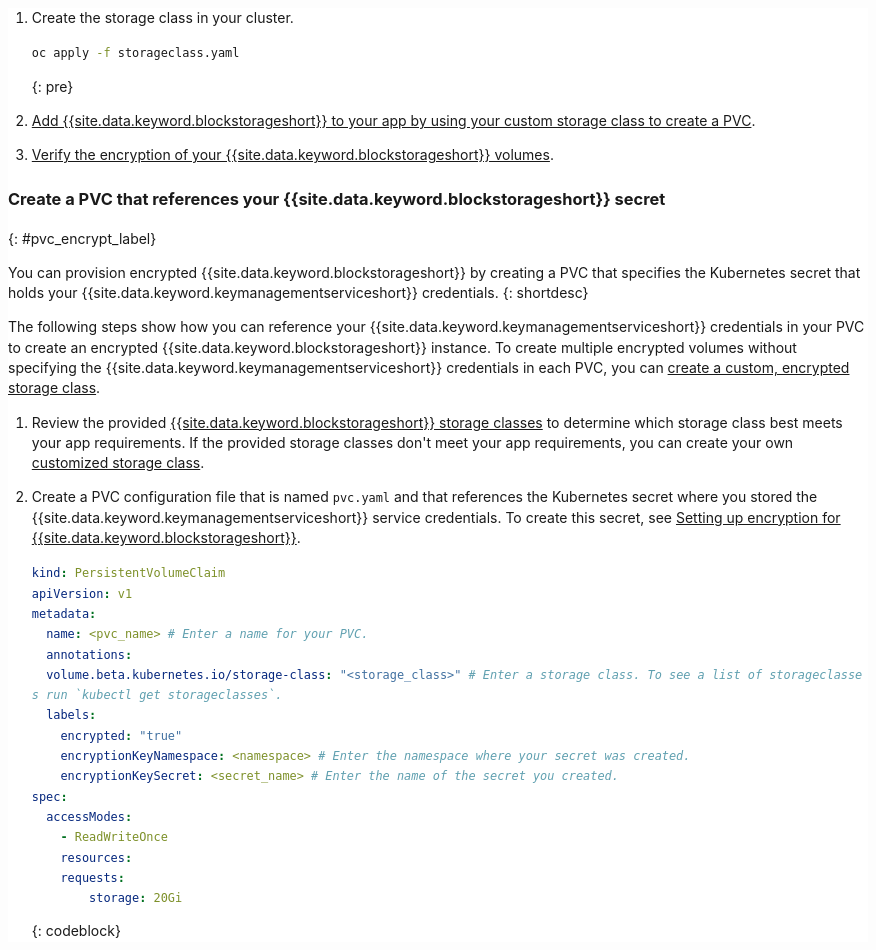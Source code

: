 1. Create the storage class in your cluster.

    ```sh
    oc apply -f storageclass.yaml
    ```
    {: pre}

1. [Add {{site.data.keyword.blockstorageshort}} to your app by using your custom storage class to create a PVC](#add_block).

1. [Verify the encryption of your {{site.data.keyword.blockstorageshort}} volumes](#block_encrypt).

### Create a PVC that references your {{site.data.keyword.blockstorageshort}} secret
{: #pvc_encrypt_label}

You can provision encrypted {{site.data.keyword.blockstorageshort}} by creating a PVC that specifies the Kubernetes secret that holds your {{site.data.keyword.keymanagementserviceshort}} credentials.
{: shortdesc}

The following steps show how you can reference your {{site.data.keyword.keymanagementserviceshort}} credentials in your PVC to create an encrypted {{site.data.keyword.blockstorageshort}} instance. To create multiple encrypted volumes without specifying the {{site.data.keyword.keymanagementserviceshort}} credentials in each PVC, you can [create a custom, encrypted storage class](#encrypt_custom_sc).

1. Review the provided [{{site.data.keyword.blockstorageshort}} storage classes](#block_storageclass_reference) to determine which storage class best meets your app requirements. If the provided storage classes don't meet your app requirements, you can create your own [customized storage class](/docs/openshift?topic=openshift-kube_concepts#customized_storageclass).

2. Create a PVC configuration file that is named `pvc.yaml` and that references the Kubernetes secret where you stored the {{site.data.keyword.keymanagementserviceshort}} service credentials. To create this secret, see [Setting up encryption for {{site.data.keyword.blockstorageshort}}](#block_encryption_setup).

    ```yaml
    kind: PersistentVolumeClaim
    apiVersion: v1
    metadata:
      name: <pvc_name> # Enter a name for your PVC.
      annotations:
      volume.beta.kubernetes.io/storage-class: "<storage_class>" # Enter a storage class. To see a list of storageclasses run `kubectl get storageclasses`.
      labels:
        encrypted: "true"
        encryptionKeyNamespace: <namespace> # Enter the namespace where your secret was created.
        encryptionKeySecret: <secret_name> # Enter the name of the secret you created.
    spec:
      accessModes:
        - ReadWriteOnce
        resources:
        requests:
            storage: 20Gi
    ```
    {: codeblock}
